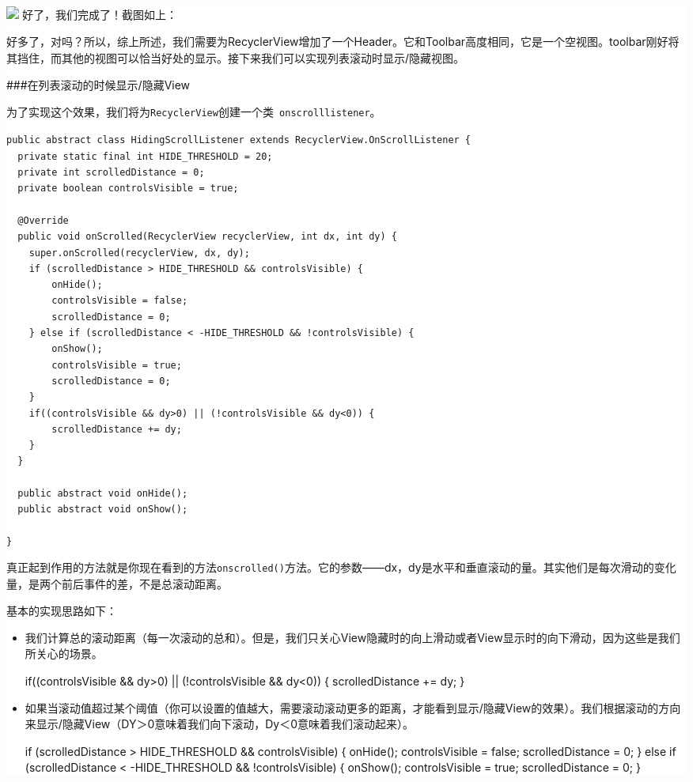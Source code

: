 ![](https://mzgreen.github.io/images/1/clipping_fixed.png)
好了，我们完成了！截图如上：


好多了，对吗？所以，综上所述，我们需要为RecyclerView增加了一个Header。它和Toolbar高度相同，它是一个空视图。toolbar刚好将其挡住，而其他的视图可以恰当好处的显示。接下来我们可以实现列表滚动时显示/隐藏视图。

###在列表滚动的时候显示/隐藏View

为了实现这个效果，我们将为`RecyclerView`创建一个类` onscrolllistener`。


	public abstract class HidingScrollListener extends RecyclerView.OnScrollListener {
      private static final int HIDE_THRESHOLD = 20;
      private int scrolledDistance = 0;
      private boolean controlsVisible = true;
      
      @Override
      public void onScrolled(RecyclerView recyclerView, int dx, int dy) {
		super.onScrolled(recyclerView, dx, dy);
        if (scrolledDistance > HIDE_THRESHOLD && controlsVisible) {
            onHide();
            controlsVisible = false;
            scrolledDistance = 0;
        } else if (scrolledDistance < -HIDE_THRESHOLD && !controlsVisible) {
        	onShow();
            controlsVisible = true;
            scrolledDistance = 0;
        }
        if((controlsVisible && dy>0) || (!controlsVisible && dy<0)) {
			scrolledDistance += dy;
    	}
      }
      
      public abstract void onHide();
      public abstract void onShow();
    
    }

真正起到作用的方法就是你现在看到的方法` onscrolled() `方法。它的参数——dx，dy是水平和垂直滚动的量。其实他们是每次滑动的变化量，是两个前后事件的差，不是总滚动距离。


基本的实现思路如下：

- 我们计算总的滚动距离（每一次滚动的总和）。但是，我们只关心View隐藏时的向上滑动或者View显示时的向下滑动，因为这些是我们所关心的场景。

    if((controlsVisible && dy>0) || (!controlsVisible && dy<0)) {
    	scrolledDistance += dy;
    }

    
- 如果当滚动值超过某个阈值（你可以设置的值越大，需要滚动滚动更多的距离，才能看到显示/隐藏View的效果）。我们根据滚动的方向来显示/隐藏View（DY＞0意味着我们向下滚动，Dy＜0意味着我们滚动起来）。

    if (scrolledDistance > HIDE_THRESHOLD && controlsVisible) {
      onHide();
      controlsVisible = false;
      scrolledDistance = 0;
    } else if (scrolledDistance < -HIDE_THRESHOLD && !controlsVisible) {
      onShow();
      controlsVisible = true;
      scrolledDistance = 0;
    }

